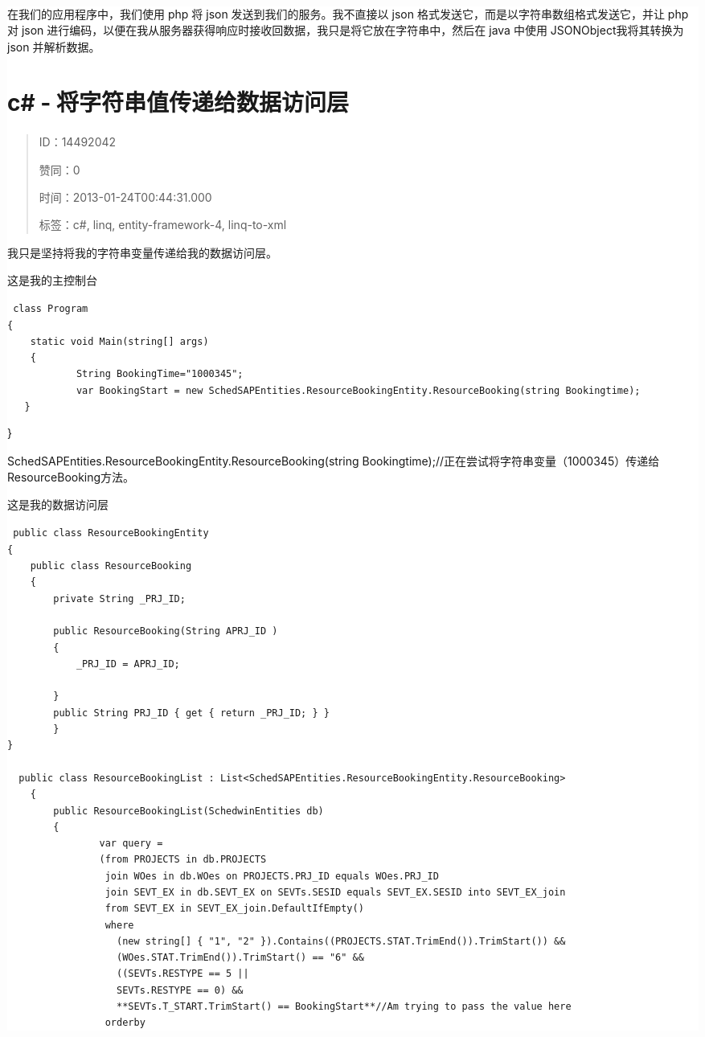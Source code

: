 在我们的应用程序中，我们使用 php 将 json 发送到我们的服务。我不直接以 json 格式发送它，而是以字符串数组格式发送它，并让 php 对 json 进行编码，以便在我从服务器获得响应时接收回数据，我只是将它放在字符串中，然后在 java 中使用 JSONObject我将其转换为 json 并解析数据。

# c# - 将字符串值传递给数据访问层

> ID：14492042
> 
> 赞同：0
> 
> 时间：2013-01-24T00:44:31.000
> 
> 标签：c#, linq, entity-framework-4, linq-to-xml

我只是坚持将我的字符串变量传递给我的数据访问层。

这是我的主控制台

```
 class Program
{
    static void Main(string[] args)
    {  
            String BookingTime="1000345";
            var BookingStart = new SchedSAPEntities.ResourceBookingEntity.ResourceBooking(string Bookingtime);
   } 
```

}

SchedSAPEntities.ResourceBookingEntity.ResourceBooking(string Bookingtime);//正在尝试将字符串变量（1000345）传递给ResourceBooking方法。

这是我的数据访问层

```
 public class ResourceBookingEntity
{
    public class ResourceBooking
    {
        private String _PRJ_ID;

        public ResourceBooking(String APRJ_ID )
        {
            _PRJ_ID = APRJ_ID;

        }
        public String PRJ_ID { get { return _PRJ_ID; } }
        }
}

  public class ResourceBookingList : List<SchedSAPEntities.ResourceBookingEntity.ResourceBooking>
    {
        public ResourceBookingList(SchedwinEntities db)
        {
                var query =
                (from PROJECTS in db.PROJECTS
                 join WOes in db.WOes on PROJECTS.PRJ_ID equals WOes.PRJ_ID
                 join SEVT_EX in db.SEVT_EX on SEVTs.SESID equals SEVT_EX.SESID into SEVT_EX_join
                 from SEVT_EX in SEVT_EX_join.DefaultIfEmpty()
                 where
                   (new string[] { "1", "2" }).Contains((PROJECTS.STAT.TrimEnd()).TrimStart()) &&
                   (WOes.STAT.TrimEnd()).TrimStart() == "6" &&
                   ((SEVTs.RESTYPE == 5 ||
                   SEVTs.RESTYPE == 0) &&
                   **SEVTs.T_START.TrimStart() == BookingStart**//Am trying to pass the value here
                 orderby
```